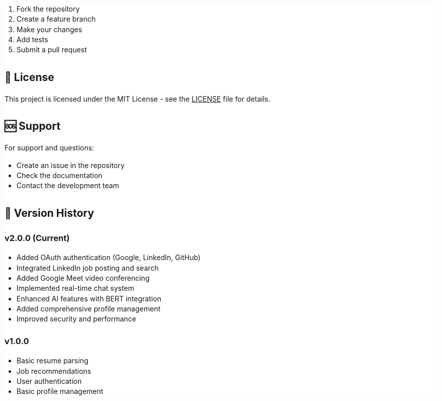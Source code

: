 1. Fork the repository
2. Create a feature branch
3. Make your changes
4. Add tests
5. Submit a pull request

## 📄 License

This project is licensed under the MIT License - see the [LICENSE](LICENSE) file for details.

## 🆘 Support

For support and questions:
- Create an issue in the repository
- Check the documentation
- Contact the development team

## 🔄 Version History

### v2.0.0 (Current)
- Added OAuth authentication (Google, LinkedIn, GitHub)
- Integrated LinkedIn job posting and search
- Added Google Meet video conferencing
- Implemented real-time chat system
- Enhanced AI features with BERT integration
- Added comprehensive profile management
- Improved security and performance

### v1.0.0
- Basic resume parsing
- Job recommendations
- User authentication
- Basic profile management 
